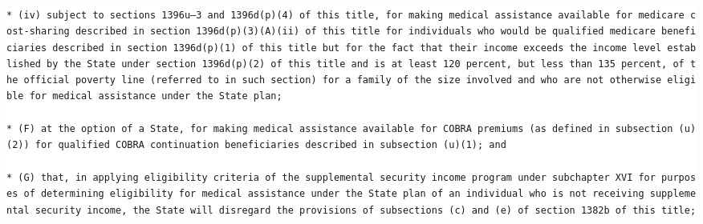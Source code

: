     * (iv) subject to sections 1396u–3 and 1396d(p)(4) of this title, for making medical assistance available for medicare cost-sharing described in section 1396d(p)(3)(A)(ii) of this title for individuals who would be qualified medicare beneficiaries described in section 1396d(p)(1) of this title but for the fact that their income exceeds the income level established by the State under section 1396d(p)(2) of this title and is at least 120 percent, but less than 135 percent, of the official poverty line (referred to in such section) for a family of the size involved and who are not otherwise eligible for medical assistance under the State plan;

    * (F) at the option of a State, for making medical assistance available for COBRA premiums (as defined in subsection (u)(2)) for qualified COBRA continuation beneficiaries described in subsection (u)(1); and

    * (G) that, in applying eligibility criteria of the supplemental security income program under subchapter XVI for purposes of determining eligibility for medical assistance under the State plan of an individual who is not receiving supplemental security income, the State will disregard the provisions of subsections (c) and (e) of section 1382b of this title;

